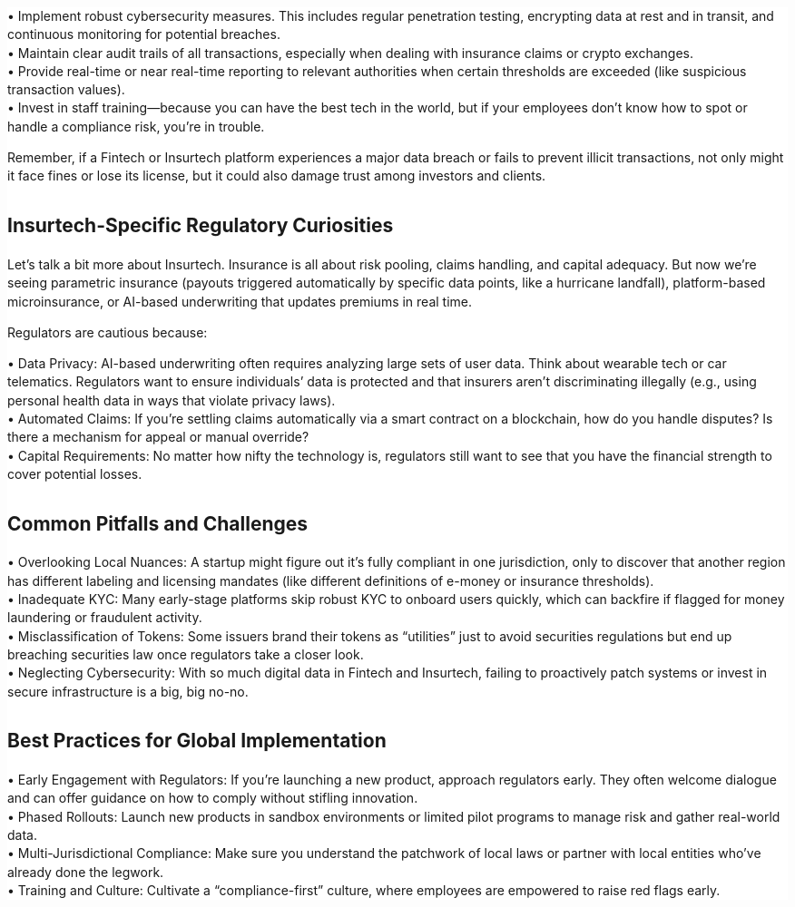 • Implement robust cybersecurity measures. This includes regular penetration testing, encrypting data at rest and in transit, and continuous monitoring for potential breaches.  
• Maintain clear audit trails of all transactions, especially when dealing with insurance claims or crypto exchanges.  
• Provide real-time or near real-time reporting to relevant authorities when certain thresholds are exceeded (like suspicious transaction values).  
• Invest in staff training—because you can have the best tech in the world, but if your employees don’t know how to spot or handle a compliance risk, you’re in trouble.

Remember, if a Fintech or Insurtech platform experiences a major data breach or fails to prevent illicit transactions, not only might it face fines or lose its license, but it could also damage trust among investors and clients.

## Insurtech-Specific Regulatory Curiosities

Let’s talk a bit more about Insurtech. Insurance is all about risk pooling, claims handling, and capital adequacy. But now we’re seeing parametric insurance (payouts triggered automatically by specific data points, like a hurricane landfall), platform-based microinsurance, or AI-based underwriting that updates premiums in real time.

Regulators are cautious because:

• Data Privacy: AI-based underwriting often requires analyzing large sets of user data. Think about wearable tech or car telematics. Regulators want to ensure individuals’ data is protected and that insurers aren’t discriminating illegally (e.g., using personal health data in ways that violate privacy laws).  
• Automated Claims: If you’re settling claims automatically via a smart contract on a blockchain, how do you handle disputes? Is there a mechanism for appeal or manual override?  
• Capital Requirements: No matter how nifty the technology is, regulators still want to see that you have the financial strength to cover potential losses.

## Common Pitfalls and Challenges

• Overlooking Local Nuances: A startup might figure out it’s fully compliant in one jurisdiction, only to discover that another region has different labeling and licensing mandates (like different definitions of e-money or insurance thresholds).  
• Inadequate KYC: Many early-stage platforms skip robust KYC to onboard users quickly, which can backfire if flagged for money laundering or fraudulent activity.  
• Misclassification of Tokens: Some issuers brand their tokens as “utilities” just to avoid securities regulations but end up breaching securities law once regulators take a closer look.  
• Neglecting Cybersecurity: With so much digital data in Fintech and Insurtech, failing to proactively patch systems or invest in secure infrastructure is a big, big no-no.

## Best Practices for Global Implementation

• Early Engagement with Regulators: If you’re launching a new product, approach regulators early. They often welcome dialogue and can offer guidance on how to comply without stifling innovation.  
• Phased Rollouts: Launch new products in sandbox environments or limited pilot programs to manage risk and gather real-world data.  
• Multi-Jurisdictional Compliance: Make sure you understand the patchwork of local laws or partner with local entities who’ve already done the legwork.  
• Training and Culture: Cultivate a “compliance-first” culture, where employees are empowered to raise red flags early.

